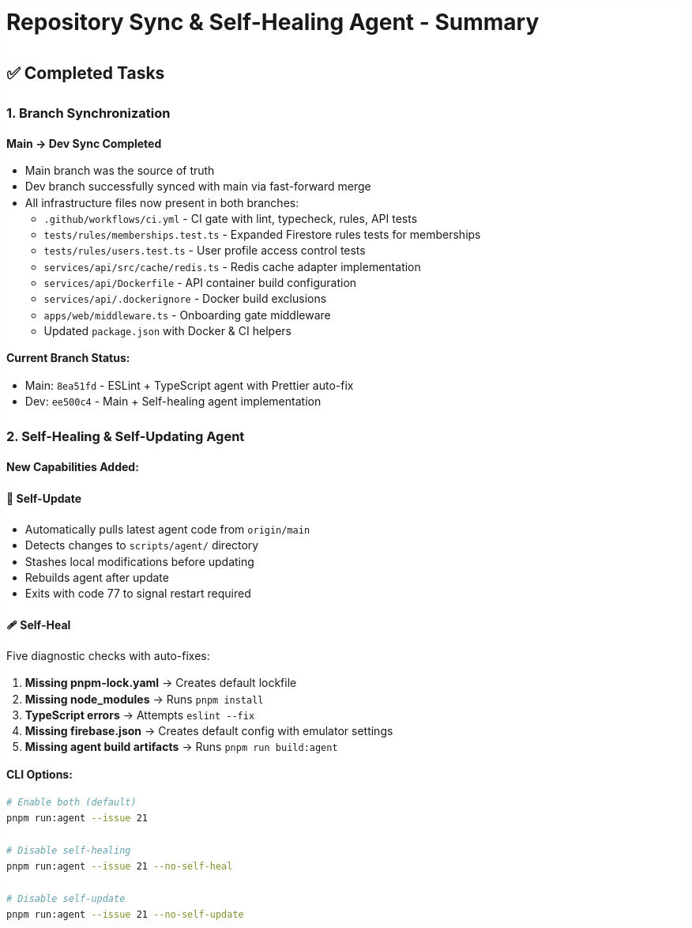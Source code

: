 # Repository Sync & Self-Healing Agent - Summary

## ✅ Completed Tasks

### 1. Branch Synchronization

**Main → Dev Sync Completed**

- Main branch was the source of truth
- Dev branch successfully synced with main via fast-forward merge
- All infrastructure files now present in both branches:
  - `.github/workflows/ci.yml` - CI gate with lint, typecheck, rules, API tests
  - `tests/rules/memberships.test.ts` - Expanded Firestore rules tests for memberships
  - `tests/rules/users.test.ts` - User profile access control tests
  - `services/api/src/cache/redis.ts` - Redis cache adapter implementation
  - `services/api/Dockerfile` - API container build configuration
  - `services/api/.dockerignore` - Docker build exclusions
  - `apps/web/middleware.ts` - Onboarding gate middleware
  - Updated `package.json` with Docker & CI helpers

**Current Branch Status:**
- Main: `8ea51fd` - ESLint + TypeScript agent with Prettier auto-fix
- Dev: `ee500c4` - Main + Self-healing agent implementation

### 2. Self-Healing & Self-Updating Agent

**New Capabilities Added:**

#### 🔄 Self-Update
- Automatically pulls latest agent code from `origin/main`
- Detects changes to `scripts/agent/` directory
- Stashes local modifications before updating
- Rebuilds agent after update
- Exits with code 77 to signal restart required

#### 🩹 Self-Heal
Five diagnostic checks with auto-fixes:

1. **Missing pnpm-lock.yaml** → Creates default lockfile
2. **Missing node_modules** → Runs `pnpm install`
3. **TypeScript errors** → Attempts `eslint --fix`
4. **Missing firebase.json** → Creates default config with emulator settings
5. **Missing agent build artifacts** → Runs `pnpm run build:agent`

**CLI Options:**
```bash
# Enable both (default)
pnpm run:agent --issue 21

# Disable self-healing
pnpm run:agent --issue 21 --no-self-heal

# Disable self-update
pnpm run:agent --issue 21 --no-self-update
```
